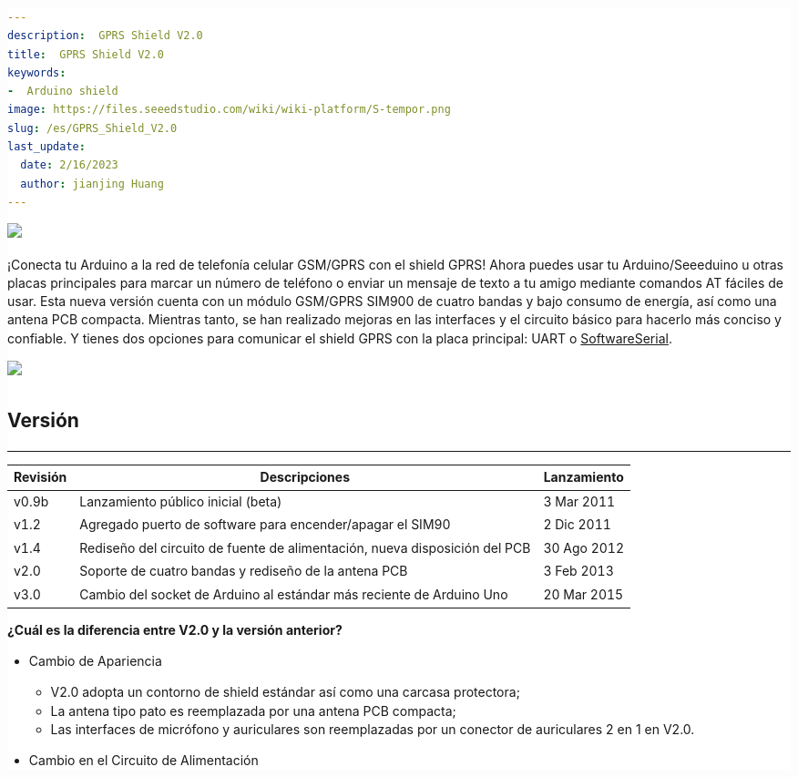 ```yaml
---
description:  GPRS Shield V2.0
title:  GPRS Shield V2.0
keywords:
-  Arduino shield
image: https://files.seeedstudio.com/wiki/wiki-platform/S-tempor.png
slug: /es/GPRS_Shield_V2.0
last_update:
  date: 2/16/2023
  author: jianjing Huang
---
```




![](https://files.seeedstudio.com/wiki/GPRS_Shield_V2.0/img/GRPS_SLD.jpg)

¡Conecta tu Arduino a la red de telefonía celular GSM/GPRS con el shield GPRS! Ahora puedes usar tu Arduino/Seeeduino u otras placas principales para marcar un número de teléfono o enviar un mensaje de texto a tu amigo mediante comandos AT fáciles de usar. Esta nueva versión cuenta con un módulo GSM/GPRS SIM900 de cuatro bandas y bajo consumo de energía, así como una antena PCB compacta. Mientras tanto, se han realizado mejoras en las interfaces y el circuito básico para hacerlo más conciso y confiable. Y tienes dos opciones para comunicar el shield GPRS con la placa principal: UART o [SoftwareSerial](https://arduino.cc/en/Reference/SoftwareSerial).

[![](https://files.seeedstudio.com/wiki/Seeed-WiKi/docs/images/300px-Get_One_Now_Banner-ragular.png)](https://www.seeedstudio.com/GPRS-Shield-V2.0-p-1379.html)

## Versión

---

| Revisión | Descripciones                                              | Lanzamiento      |
|----------|-----------------------------------------------------------|--------------|
| v0.9b    | Lanzamiento público inicial (beta)                             | 3 Mar 2011  |
| v1.2     | Agregado puerto de software para encender/apagar el SIM90              | 2 Dic 2011  |
| v1.4     | Rediseño del circuito de fuente de alimentación, nueva disposición del PCB | 30 Ago 2012 |
| v2.0     | Soporte de cuatro bandas y rediseño de la antena PCB                                     | 3 Feb 2013  |
| v3.0     | Cambio del socket de Arduino al estándar más reciente de Arduino Uno  | 20 Mar 2015 |

**¿Cuál es la diferencia entre V2.0 y la versión anterior?**

- Cambio de Apariencia

  - V2.0 adopta un contorno de shield estándar así como una carcasa protectora;
  - La antena tipo pato es reemplazada por una antena PCB compacta;
  - Las interfaces de micrófono y auriculares son reemplazadas por un conector de auriculares 2 en 1 en V2.0.

- Cambio en el Circuito de Alimentación
